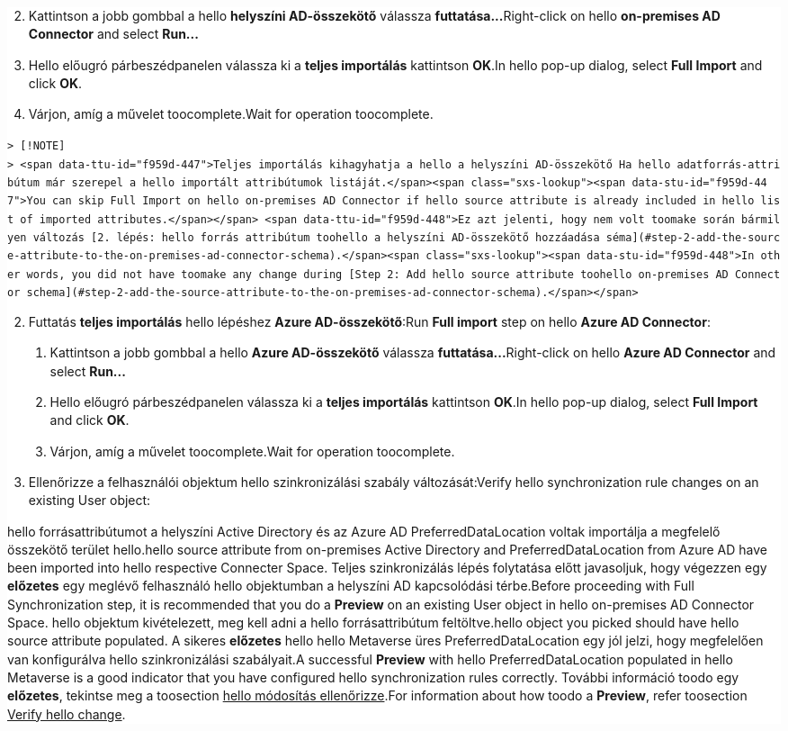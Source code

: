    2. <span data-ttu-id="f959d-444">Kattintson a jobb gombbal a hello **helyszíni AD-összekötő** válassza **futtatása...**</span><span class="sxs-lookup"><span data-stu-id="f959d-444">Right-click on hello **on-premises AD Connector** and select **Run...**</span></span>

   3. <span data-ttu-id="f959d-445">Hello előugró párbeszédpanelen válassza ki a **teljes importálás** kattintson **OK**.</span><span class="sxs-lookup"><span data-stu-id="f959d-445">In hello pop-up dialog, select **Full Import** and click **OK**.</span></span>
    
   4. <span data-ttu-id="f959d-446">Várjon, amíg a művelet toocomplete.</span><span class="sxs-lookup"><span data-stu-id="f959d-446">Wait for operation toocomplete.</span></span>

    > [!NOTE]
    > <span data-ttu-id="f959d-447">Teljes importálás kihagyhatja a hello a helyszíni AD-összekötő Ha hello adatforrás-attribútum már szerepel a hello importált attribútumok listáját.</span><span class="sxs-lookup"><span data-stu-id="f959d-447">You can skip Full Import on hello on-premises AD Connector if hello source attribute is already included in hello list of imported attributes.</span></span> <span data-ttu-id="f959d-448">Ez azt jelenti, hogy nem volt toomake során bármilyen változás [2. lépés: hello forrás attribútum toohello a helyszíni AD-összekötő hozzáadása séma](#step-2-add-the-source-attribute-to-the-on-premises-ad-connector-schema).</span><span class="sxs-lookup"><span data-stu-id="f959d-448">In other words, you did not have toomake any change during [Step 2: Add hello source attribute toohello on-premises AD Connector schema](#step-2-add-the-source-attribute-to-the-on-premises-ad-connector-schema).</span></span>

2. <span data-ttu-id="f959d-449">Futtatás **teljes importálás** hello lépéshez **Azure AD-összekötő**:</span><span class="sxs-lookup"><span data-stu-id="f959d-449">Run **Full import** step on hello **Azure AD Connector**:</span></span>

   1. <span data-ttu-id="f959d-450">Kattintson a jobb gombbal a hello **Azure AD-összekötő** válassza **futtatása...**</span><span class="sxs-lookup"><span data-stu-id="f959d-450">Right-click on hello **Azure AD Connector** and select **Run...**</span></span>

   2. <span data-ttu-id="f959d-451">Hello előugró párbeszédpanelen válassza ki a **teljes importálás** kattintson **OK**.</span><span class="sxs-lookup"><span data-stu-id="f959d-451">In hello pop-up dialog, select **Full Import** and click **OK**.</span></span>
   
   3. <span data-ttu-id="f959d-452">Várjon, amíg a művelet toocomplete.</span><span class="sxs-lookup"><span data-stu-id="f959d-452">Wait for operation toocomplete.</span></span>

3. <span data-ttu-id="f959d-453">Ellenőrizze a felhasználói objektum hello szinkronizálási szabály változását:</span><span class="sxs-lookup"><span data-stu-id="f959d-453">Verify hello synchronization rule changes on an existing User object:</span></span>

<span data-ttu-id="f959d-454">hello forrásattribútumot a helyszíni Active Directory és az Azure AD PreferredDataLocation voltak importálja a megfelelő összekötő terület hello.</span><span class="sxs-lookup"><span data-stu-id="f959d-454">hello source attribute from on-premises Active Directory and PreferredDataLocation from Azure AD have been imported into hello respective Connecter Space.</span></span> <span data-ttu-id="f959d-455">Teljes szinkronizálás lépés folytatása előtt javasoljuk, hogy végezzen egy **előzetes** egy meglévő felhasználó hello objektumban a helyszíni AD kapcsolódási térbe.</span><span class="sxs-lookup"><span data-stu-id="f959d-455">Before proceeding with Full Synchronization step, it is recommended that you do a **Preview** on an existing User object in hello on-premises AD Connector Space.</span></span> <span data-ttu-id="f959d-456">hello objektum kivételezett, meg kell adni a hello forrásattribútum feltöltve.</span><span class="sxs-lookup"><span data-stu-id="f959d-456">hello object you picked should have hello source attribute populated.</span></span> <span data-ttu-id="f959d-457">A sikeres **előzetes** hello hello Metaverse üres PreferredDataLocation egy jól jelzi, hogy megfelelően van konfigurálva hello szinkronizálási szabályait.</span><span class="sxs-lookup"><span data-stu-id="f959d-457">A successful **Preview** with hello PreferredDataLocation populated in hello Metaverse is a good indicator that you have configured hello synchronization rules correctly.</span></span> <span data-ttu-id="f959d-458">További információ toodo egy **előzetes**, tekintse meg a toosection [hello módosítás ellenőrizze](#verify-the-change).</span><span class="sxs-lookup"><span data-stu-id="f959d-458">For information about how toodo a **Preview**, refer toosection [Verify hello change](#verify-the-change).</span></span>
